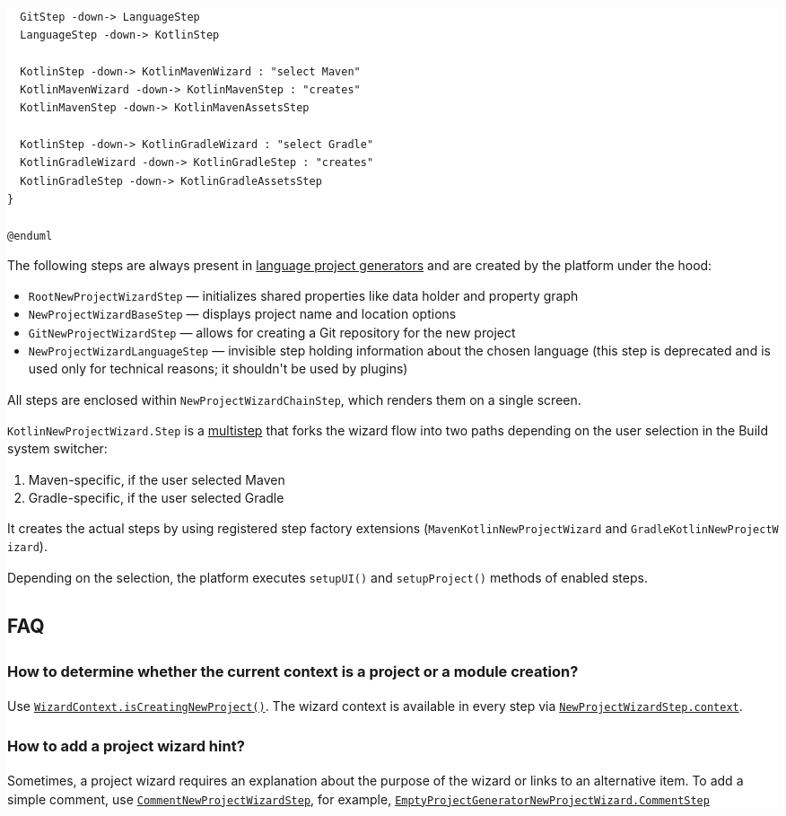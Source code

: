```plantuml
  GitStep -down-> LanguageStep
  LanguageStep -down-> KotlinStep

  KotlinStep -down-> KotlinMavenWizard : "select Maven"
  KotlinMavenWizard -down-> KotlinMavenStep : "creates"
  KotlinMavenStep -down-> KotlinMavenAssetsStep

  KotlinStep -down-> KotlinGradleWizard : "select Gradle"
  KotlinGradleWizard -down-> KotlinGradleStep : "creates"
  KotlinGradleStep -down-> KotlinGradleAssetsStep
}

@enduml
```

The following steps are always present in [language project generators](#language-project-generators) and are created by the platform under the hood:
- `RootNewProjectWizardStep` — initializes shared properties like data holder and property graph
- `NewProjectWizardBaseStep` — displays project name and location options
- `GitNewProjectWizardStep` — allows for creating a Git repository for the new project
- `NewProjectWizardLanguageStep` — invisible step holding information about the chosen language (this step is deprecated and is used only for technical reasons; it shouldn't be used by plugins)

All steps are enclosed within `NewProjectWizardChainStep`, which renders them on a single screen.

`KotlinNewProjectWizard.Step` is a [multistep](#steps-forking-the-wizard-flow) that forks the wizard flow into two paths depending on the user selection in the <control>Build system</control> switcher:
1. Maven-specific, if the user selected <control>Maven</control>
2. Gradle-specific, if the user selected <control>Gradle</control>

It creates the actual steps by using registered step factory extensions (`MavenKotlinNewProjectWizard` and `GradleKotlinNewProjectWizard`).

Depending on the selection, the platform executes `setupUI()` and `setupProject()` methods of enabled steps.

## FAQ

### How to determine whether the current context is a project or a module creation?

Use [`WizardContext.isCreatingNewProject()`](%gh-ic%/platform/lang-core/src/com/intellij/ide/util/projectWizard/WizardContext.java).
The wizard context is available in every step via [`NewProjectWizardStep.context`](%gh-ic%/platform/platform-impl/src/com/intellij/ide/wizard/NewProjectWizardStep.kt).

### How to add a project wizard hint?

Sometimes, a project wizard requires an explanation about the purpose of the wizard or links to an alternative item.
To add a simple comment, use [`CommentNewProjectWizardStep`](%gh-ic%/platform/platform-impl/src/com/intellij/ide/wizard/comment/CommentNewProjectWizardStep.kt), for example, [`EmptyProjectGeneratorNewProjectWizard.CommentStep`](%gh-ic%/platform/platform-impl/src/com/intellij/ide/wizard/language/EmptyProjectGeneratorNewProjectWizard.kt)
